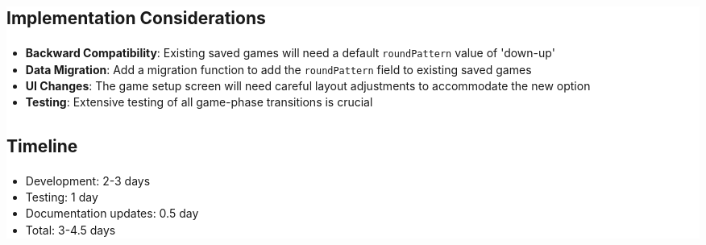 ## Implementation Considerations

- **Backward Compatibility**: Existing saved games will need a default `roundPattern` value of 'down-up'
- **Data Migration**: Add a migration function to add the `roundPattern` field to existing saved games
- **UI Changes**: The game setup screen will need careful layout adjustments to accommodate the new option
- **Testing**: Extensive testing of all game-phase transitions is crucial

## Timeline

- Development: 2-3 days
- Testing: 1 day
- Documentation updates: 0.5 day
- Total: 3-4.5 days
